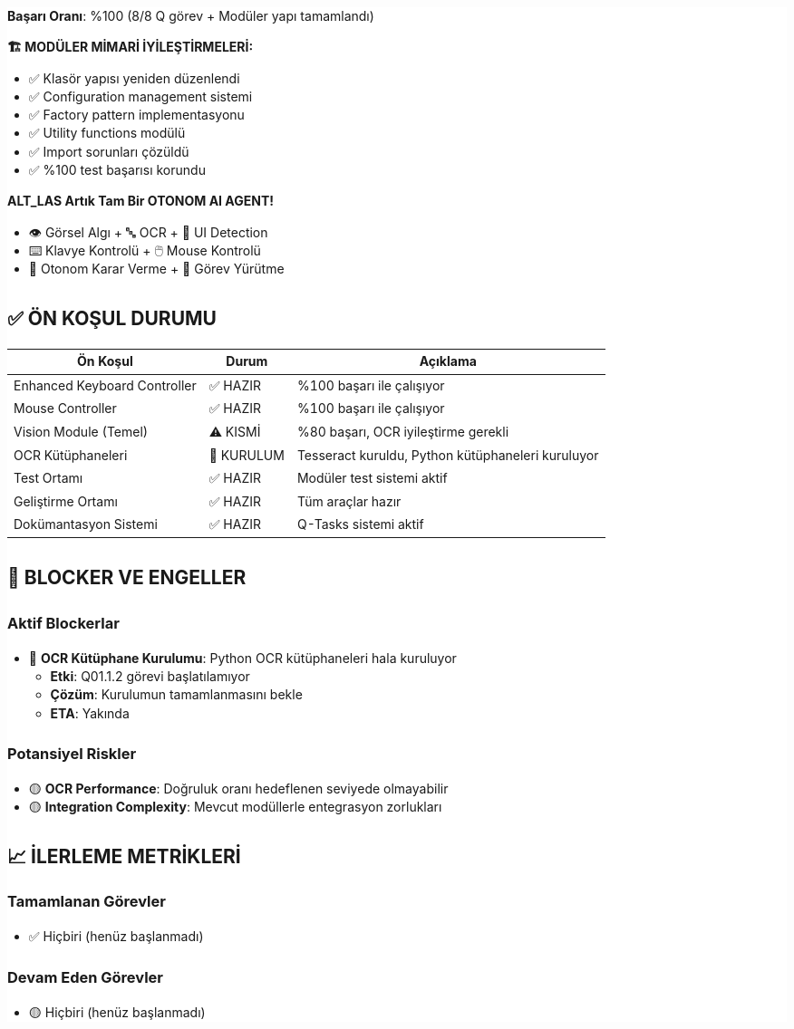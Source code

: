 **Başarı Oranı**: %100 (8/8 Q görev + Modüler yapı tamamlandı)

**🏗️ MODÜLER MİMARİ İYİLEŞTİRMELERİ:**
- ✅ Klasör yapısı yeniden düzenlendi
- ✅ Configuration management sistemi
- ✅ Factory pattern implementasyonu
- ✅ Utility functions modülü
- ✅ Import sorunları çözüldü
- ✅ %100 test başarısı korundu

**ALT_LAS Artık Tam Bir OTONOM AI AGENT!**
- 👁️ Görsel Algı + 🔤 OCR + 🎯 UI Detection
- ⌨️ Klavye Kontrolü + 🖱️ Mouse Kontrolü
- 🤖 Otonom Karar Verme + 📝 Görev Yürütme

## ✅ **ÖN KOŞUL DURUMU**

| Ön Koşul | Durum | Açıklama |
|-----------|-------|----------|
| Enhanced Keyboard Controller | ✅ HAZIR | %100 başarı ile çalışıyor |
| Mouse Controller | ✅ HAZIR | %100 başarı ile çalışıyor |
| Vision Module (Temel) | ⚠️ KISMİ | %80 başarı, OCR iyileştirme gerekli |
| OCR Kütüphaneleri | 🔄 KURULUM | Tesseract kuruldu, Python kütüphaneleri kuruluyor |
| Test Ortamı | ✅ HAZIR | Modüler test sistemi aktif |
| Geliştirme Ortamı | ✅ HAZIR | Tüm araçlar hazır |
| Dokümantasyon Sistemi | ✅ HAZIR | Q-Tasks sistemi aktif |

## 🚨 **BLOCKER VE ENGELLER**

### **Aktif Blockerlar**
- 🔴 **OCR Kütüphane Kurulumu**: Python OCR kütüphaneleri hala kuruluyor
  - **Etki**: Q01.1.2 görevi başlatılamıyor
  - **Çözüm**: Kurulumun tamamlanmasını bekle
  - **ETA**: Yakında

### **Potansiyel Riskler**
- 🟡 **OCR Performance**: Doğruluk oranı hedeflenen seviyede olmayabilir
- 🟡 **Integration Complexity**: Mevcut modüllerle entegrasyon zorlukları

## 📈 **İLERLEME METRİKLERİ**

### **Tamamlanan Görevler**
- ✅ Hiçbiri (henüz başlanmadı)

### **Devam Eden Görevler**
- 🟡 Hiçbiri (henüz başlanmadı)
